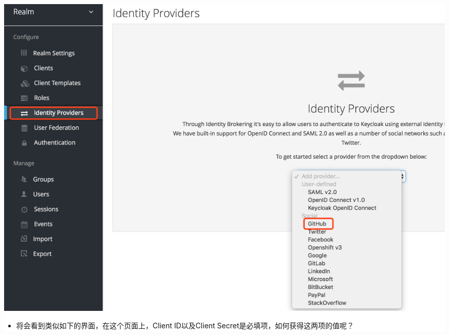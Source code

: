   ![](images/keycloak-github-login.png)

* 将会看到类似如下的界面，在这个页面上，Client ID以及Client Secret是必填项，如何获得这两项的值呢？
